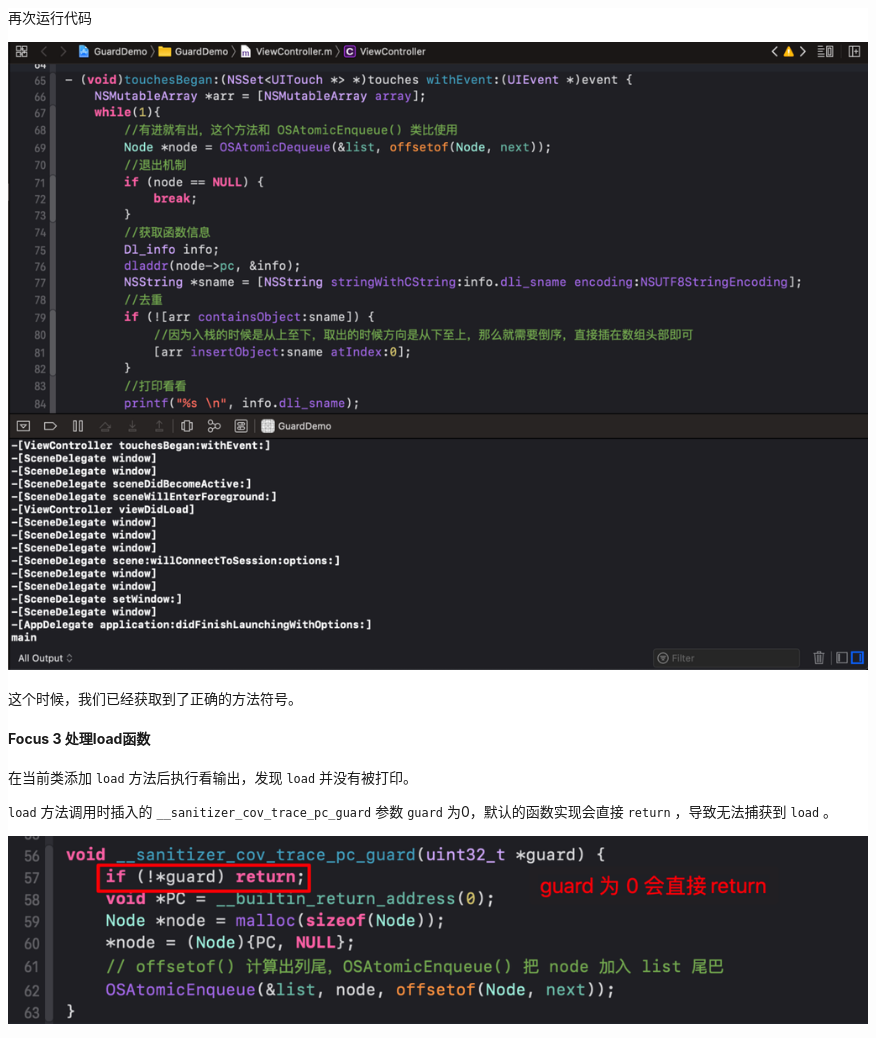 再次运行代码

![](./imgs/55.png)

这个时候，我们已经获取到了正确的方法符号。

#### Focus 3 处理load函数

在当前类添加 `load` 方法后执行看输出，发现 `load` 并没有被打印。

`load` 方法调用时插入的 `__sanitizer_cov_trace_pc_guard` 参数 `guard` 为0，默认的函数实现会直接 `return` ，导致无法捕获到 `load` 。

![](./imgs/56.png)
